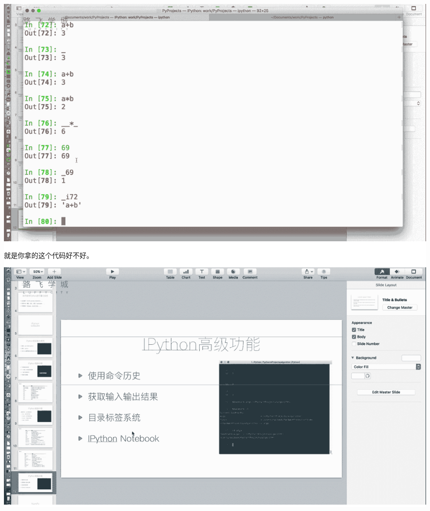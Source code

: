 ![](img/c487f6a58cf7d37672842115184813a4_17.png)

就是你拿的这个代码好不好。

![](img/c487f6a58cf7d37672842115184813a4_19.png)
